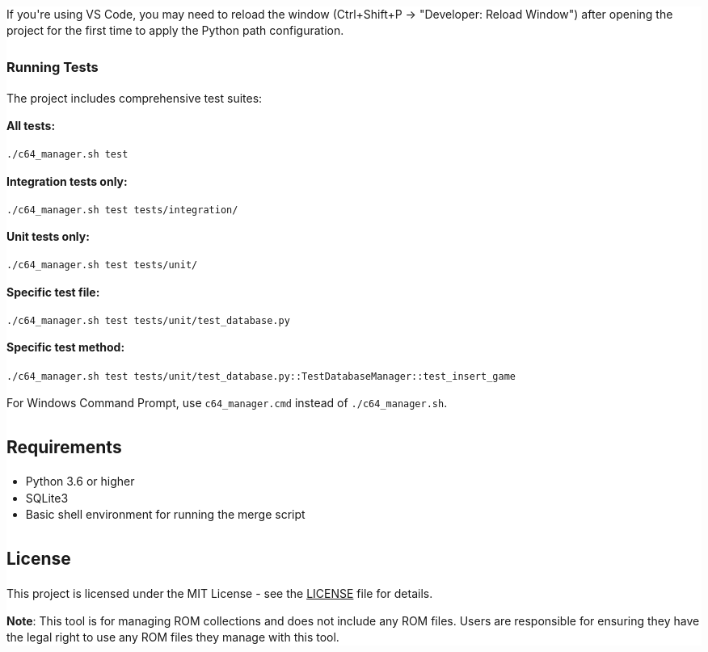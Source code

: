 If you're using VS Code, you may need to reload the window (Ctrl+Shift+P → "Developer: Reload Window") after opening the project for the first time to apply the Python path configuration.

### Running Tests

The project includes comprehensive test suites:

**All tests:**
```bash
./c64_manager.sh test
```

**Integration tests only:**
```bash
./c64_manager.sh test tests/integration/
```

**Unit tests only:**
```bash
./c64_manager.sh test tests/unit/
```

**Specific test file:**
```bash
./c64_manager.sh test tests/unit/test_database.py
```

**Specific test method:**
```bash
./c64_manager.sh test tests/unit/test_database.py::TestDatabaseManager::test_insert_game
```

For Windows Command Prompt, use `c64_manager.cmd` instead of `./c64_manager.sh`.

## Requirements

- Python 3.6 or higher
- SQLite3
- Basic shell environment for running the merge script

## License

This project is licensed under the MIT License - see the [LICENSE](LICENSE) file for details.

**Note**: This tool is for managing ROM collections and does not include any ROM files. Users are responsible for ensuring they have the legal right to use any ROM files they manage with this tool.
